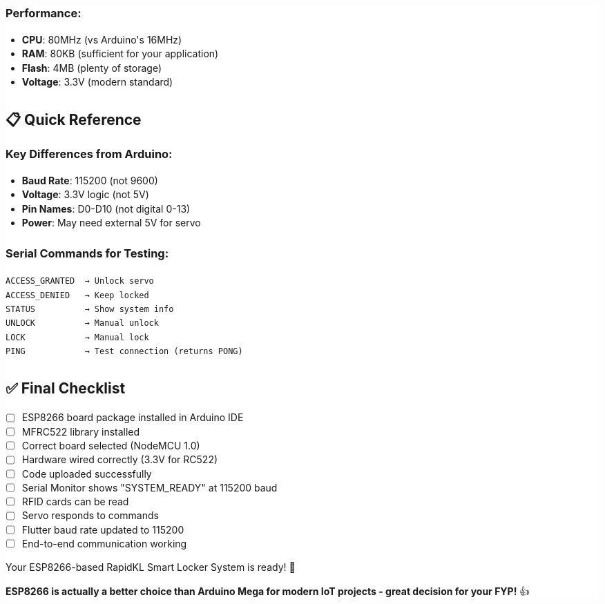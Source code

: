 ### **Performance:**
- **CPU**: 80MHz (vs Arduino's 16MHz)
- **RAM**: 80KB (sufficient for your application)
- **Flash**: 4MB (plenty of storage)
- **Voltage**: 3.3V (modern standard)

## 📋 **Quick Reference**

### **Key Differences from Arduino:**
- **Baud Rate**: 115200 (not 9600)
- **Voltage**: 3.3V logic (not 5V)
- **Pin Names**: D0-D10 (not digital 0-13)
- **Power**: May need external 5V for servo

### **Serial Commands for Testing:**
```
ACCESS_GRANTED  → Unlock servo
ACCESS_DENIED   → Keep locked
STATUS          → Show system info
UNLOCK          → Manual unlock
LOCK            → Manual lock
PING            → Test connection (returns PONG)
```

## ✅ **Final Checklist**

- [ ] ESP8266 board package installed in Arduino IDE
- [ ] MFRC522 library installed
- [ ] Correct board selected (NodeMCU 1.0)
- [ ] Hardware wired correctly (3.3V for RC522)
- [ ] Code uploaded successfully
- [ ] Serial Monitor shows "SYSTEM_READY" at 115200 baud
- [ ] RFID cards can be read
- [ ] Servo responds to commands
- [ ] Flutter baud rate updated to 115200
- [ ] End-to-end communication working

Your ESP8266-based RapidKL Smart Locker System is ready! 🚀

**ESP8266 is actually a better choice than Arduino Mega for modern IoT projects - great decision for your FYP!** 👍